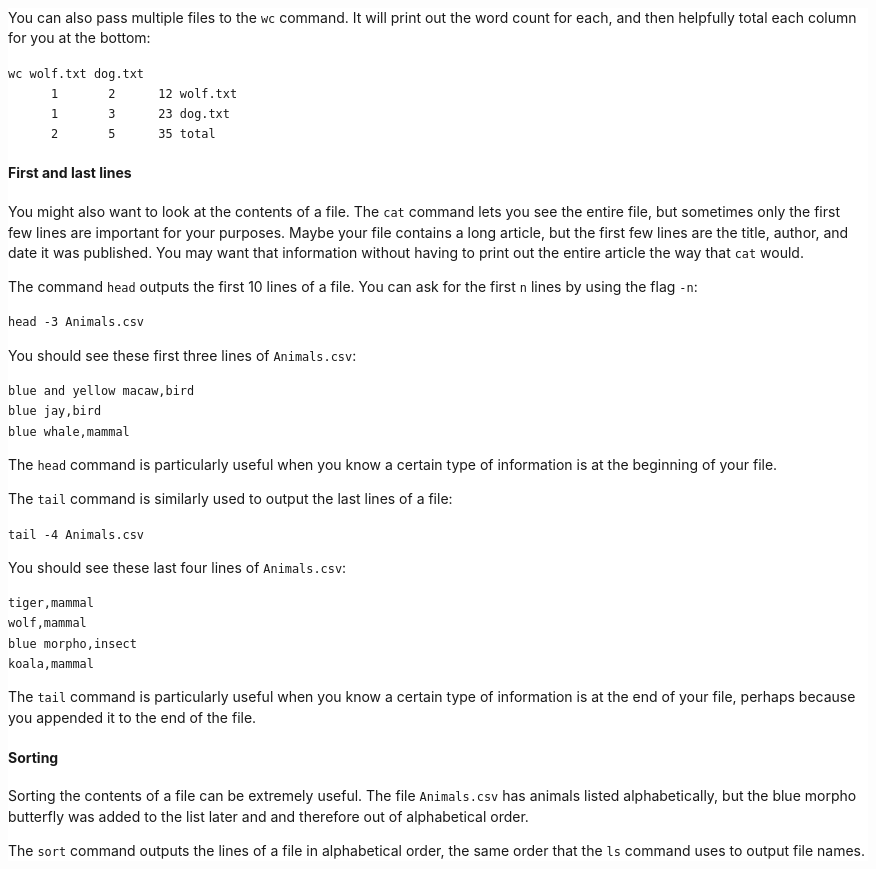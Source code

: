 You can also pass multiple files to the `wc` command. It will print out the word count for each, and then helpfully total each column for you at the bottom:

```
wc wolf.txt dog.txt
      1       2      12 wolf.txt
      1       3      23 dog.txt
      2       5      35 total
```
#### First and last lines

You might also want to look at the contents of a file. The `cat` command lets you see the entire file, but sometimes only the first few lines are important for your purposes. Maybe your file contains a long article, but the first few lines are the title, author, and date it was published. You may want that information without having to print out the entire article the way that `cat` would.

The command `head` outputs the first 10 lines of a file. You can ask for the first `n` lines by using the flag `-n`:

```
head -3 Animals.csv
```

You should see these first three lines of `Animals.csv`:

```
blue and yellow macaw,bird
blue jay,bird
blue whale,mammal
```

The `head` command is particularly useful when you know a certain type of information is at the beginning of your file.

The `tail` command is similarly used to output the last lines of a file:

```
tail -4 Animals.csv
```

You should see these last four lines of `Animals.csv`:

```
tiger,mammal
wolf,mammal
blue morpho,insect
koala,mammal
```

The `tail` command is particularly useful when you know a certain type of information is at the end of your file, perhaps because you appended it to the end of the file.

#### Sorting

Sorting the contents of a file can be extremely useful. The file `Animals.csv` has animals listed alphabetically, but the blue morpho butterfly was added to the list later and and therefore out of alphabetical order.

The `sort` command outputs the lines of a file in alphabetical order, the same order that the `ls` command uses to output file names.
